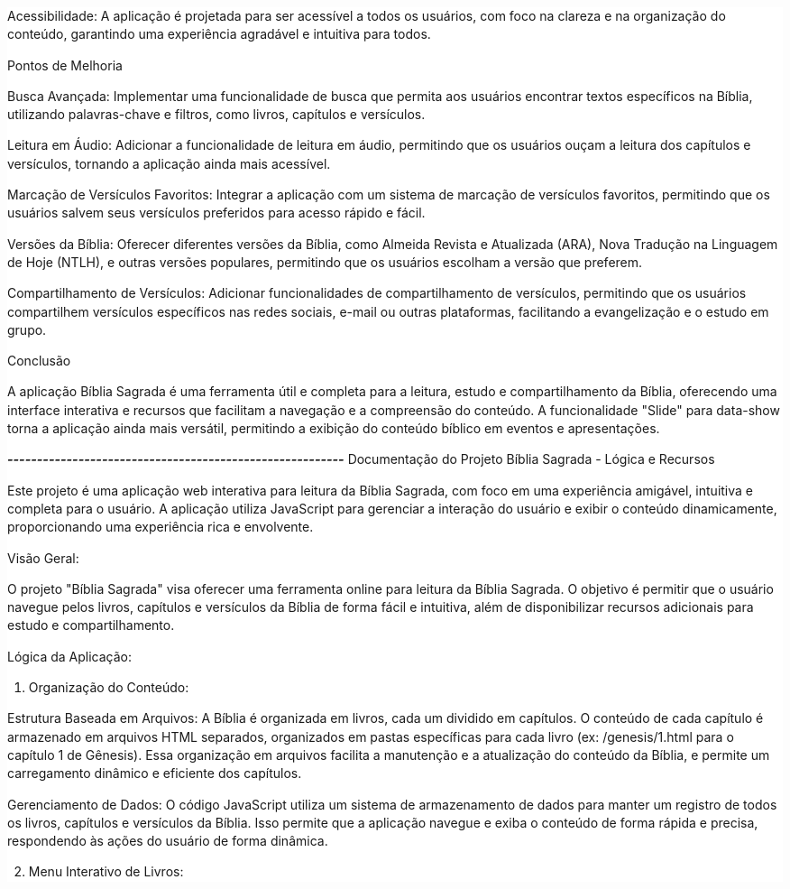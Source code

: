 Acessibilidade: A aplicação é projetada para ser acessível a todos os usuários, com foco na clareza e na organização do conteúdo, garantindo uma experiência agradável e intuitiva para todos.

Pontos de Melhoria

Busca Avançada: Implementar uma funcionalidade de busca que permita aos usuários encontrar textos específicos na Bíblia, utilizando palavras-chave e filtros, como livros, capítulos e versículos.

Leitura em Áudio: Adicionar a funcionalidade de leitura em áudio, permitindo que os usuários ouçam a leitura dos capítulos e versículos, tornando a aplicação ainda mais acessível.

Marcação de Versículos Favoritos: Integrar a aplicação com um sistema de marcação de versículos favoritos, permitindo que os usuários salvem seus versículos preferidos para acesso rápido e fácil.

Versões da Bíblia: Oferecer diferentes versões da Bíblia, como Almeida Revista e Atualizada (ARA), Nova Tradução na Linguagem de Hoje (NTLH), e outras versões populares, permitindo que os usuários escolham a versão que preferem.

Compartilhamento de Versículos: Adicionar funcionalidades de compartilhamento de versículos, permitindo que os usuários compartilhem versículos específicos nas redes sociais, e-mail ou outras plataformas, facilitando a evangelização e o estudo em grupo.

Conclusão

A aplicação Bíblia Sagrada é uma ferramenta útil e completa para a leitura, estudo e compartilhamento da Bíblia, oferecendo uma interface interativa e recursos que facilitam a navegação e a compreensão do conteúdo. A funcionalidade "Slide" para data-show torna a aplicação ainda mais versátil, permitindo a exibição do conteúdo bíblico em eventos e apresentações.


***---------------------------------------------------------***
Documentação do Projeto Bíblia Sagrada - Lógica e Recursos

Este projeto é uma aplicação web interativa para leitura da Bíblia Sagrada, com foco em uma experiência amigável, intuitiva e completa para o usuário. A aplicação utiliza JavaScript para gerenciar a interação do usuário e exibir o conteúdo dinamicamente, proporcionando uma experiência rica e envolvente.

Visão Geral:

O projeto "Bíblia Sagrada" visa oferecer uma ferramenta online para leitura da Bíblia Sagrada. O objetivo é permitir que o usuário navegue pelos livros, capítulos e versículos da Bíblia de forma fácil e intuitiva, além de disponibilizar recursos adicionais para estudo e compartilhamento.

Lógica da Aplicação:
1. Organização do Conteúdo:

Estrutura Baseada em Arquivos: A Bíblia é organizada em livros, cada um dividido em capítulos. O conteúdo de cada capítulo é armazenado em arquivos HTML separados, organizados em pastas específicas para cada livro (ex: /genesis/1.html para o capítulo 1 de Gênesis). Essa organização em arquivos facilita a manutenção e a atualização do conteúdo da Bíblia, e permite um carregamento dinâmico e eficiente dos capítulos.

Gerenciamento de Dados: O código JavaScript utiliza um sistema de armazenamento de dados para manter um registro de todos os livros, capítulos e versículos da Bíblia. Isso permite que a aplicação navegue e exiba o conteúdo de forma rápida e precisa, respondendo às ações do usuário de forma dinâmica.

2. Menu Interativo de Livros:
